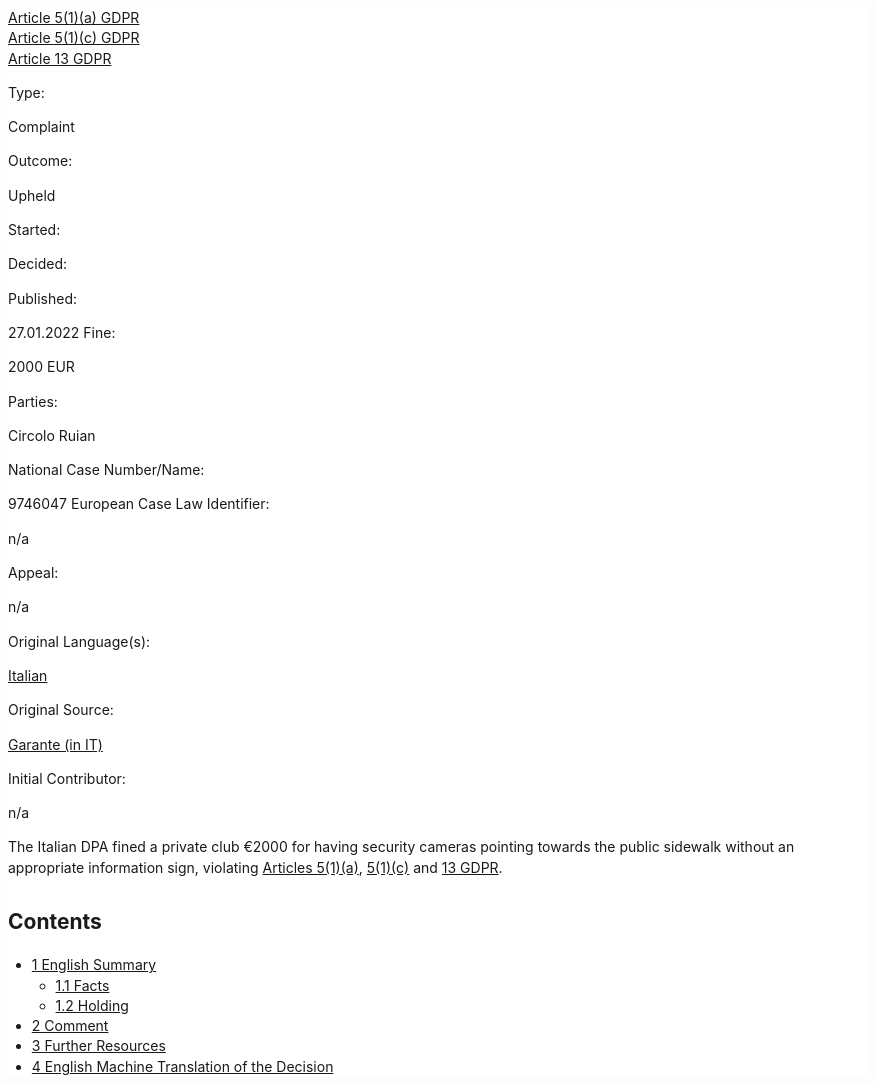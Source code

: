 [Article 5(1)(a) GDPR](/index.php?title=Article_5_GDPR#1a "Article 5 GDPR")  
[Article 5(1)(c) GDPR](/index.php?title=Article_5_GDPR#1c "Article 5 GDPR")  
[Article 13 GDPR](/index.php?title=Article_13_GDPR "Article 13 GDPR")

Type:

Complaint

Outcome:

Upheld

Started:

Decided:

Published:

27.01.2022 Fine:

2000 EUR

Parties:

Circolo Ruian

National Case Number/Name:

9746047 European Case Law Identifier:

n/a

Appeal:

n/a

Original Language(s):

[Italian](/index.php?title=Category:Italian "Category:Italian")

Original Source:

[Garante (in IT)](https://www.gpdp.it/web/guest/home/docweb/-/docweb-display/docweb/9746047)

Initial Contributor:

n/a

The Italian DPA fined a private club €2000 for having security cameras pointing towards the public sidewalk without an appropriate information sign, violating [Articles 5(1)(a)](/index.php?title=Article_5_GDPR#1a "Article 5 GDPR"), [5(1)(c)](/index.php?title=Article_5_GDPR#1c "Article 5 GDPR") and [13 GDPR](/index.php?title=Article_13_GDPR "Article 13 GDPR").

## Contents

*   [1 English Summary](#English_Summary)
    *   [1.1 Facts](#Facts)
    *   [1.2 Holding](#Holding)
*   [2 Comment](#Comment)
*   [3 Further Resources](#Further_Resources)
*   [4 English Machine Translation of the Decision](#English_Machine_Translation_of_the_Decision)
